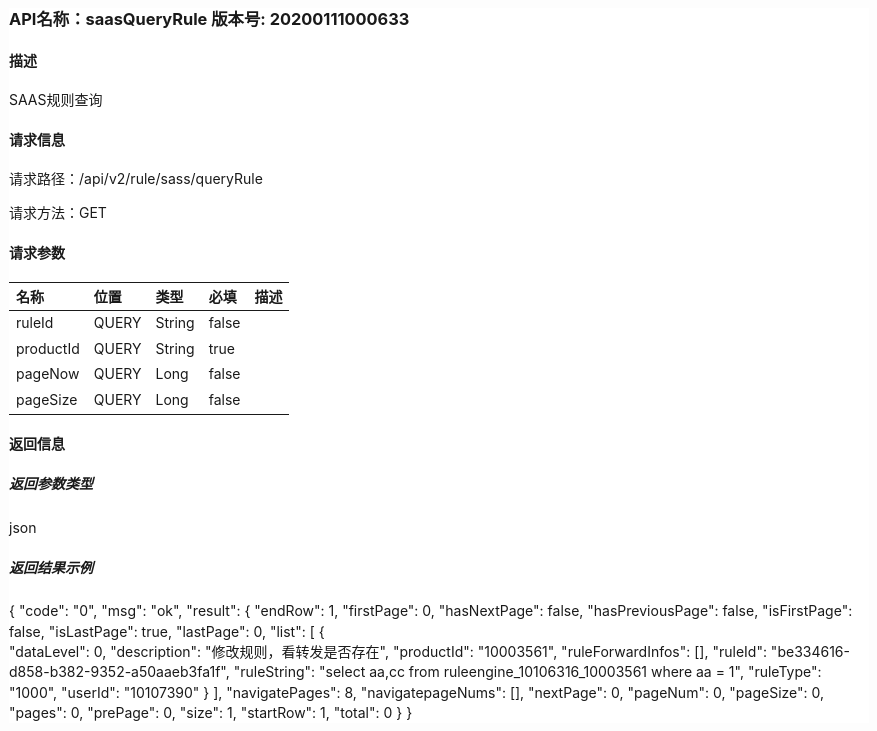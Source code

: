 ### API名称：saasQueryRule   版本号: 20200111000633

#### 描述

SAAS规则查询

#### 请求信息

请求路径：/api/v2/rule/sass/queryRule

请求方法：GET

#### 请求参数

|名称 | 位置| 类型| 必填| 描述|
|:-------|:------|:--------|:--------|:--------|
|ruleId|QUERY|String|false||
|productId|QUERY|String|true||
|pageNow|QUERY|Long|false||
|pageSize|QUERY|Long|false||


#### 返回信息

##### 返回参数类型
json

##### 返回结果示例
{
    "code": "0",
    "msg": "ok",
    "result": {
        "endRow": 1,
        "firstPage": 0,
        "hasNextPage": false,
        "hasPreviousPage": false,
        "isFirstPage": false,
        "isLastPage": true,
        "lastPage": 0,
        "list": [
            {               
                "dataLevel": 0,
                "description": "修改规则，看转发是否存在",
                "productId": "10003561",
                "ruleForwardInfos": [],
                "ruleId": "be334616-d858-b382-9352-a50aaeb3fa1f",
                "ruleString": "select aa,cc from ruleengine_10106316_10003561 where aa = 1",
                "ruleType": "1000",
                "userId": "10107390"
            }
        ],
        "navigatePages": 8,
        "navigatepageNums": [],
        "nextPage": 0,
        "pageNum": 0,
        "pageSize": 0,
        "pages": 0,
        "prePage": 0,
        "size": 1,
        "startRow": 1,
        "total": 0
    }
}